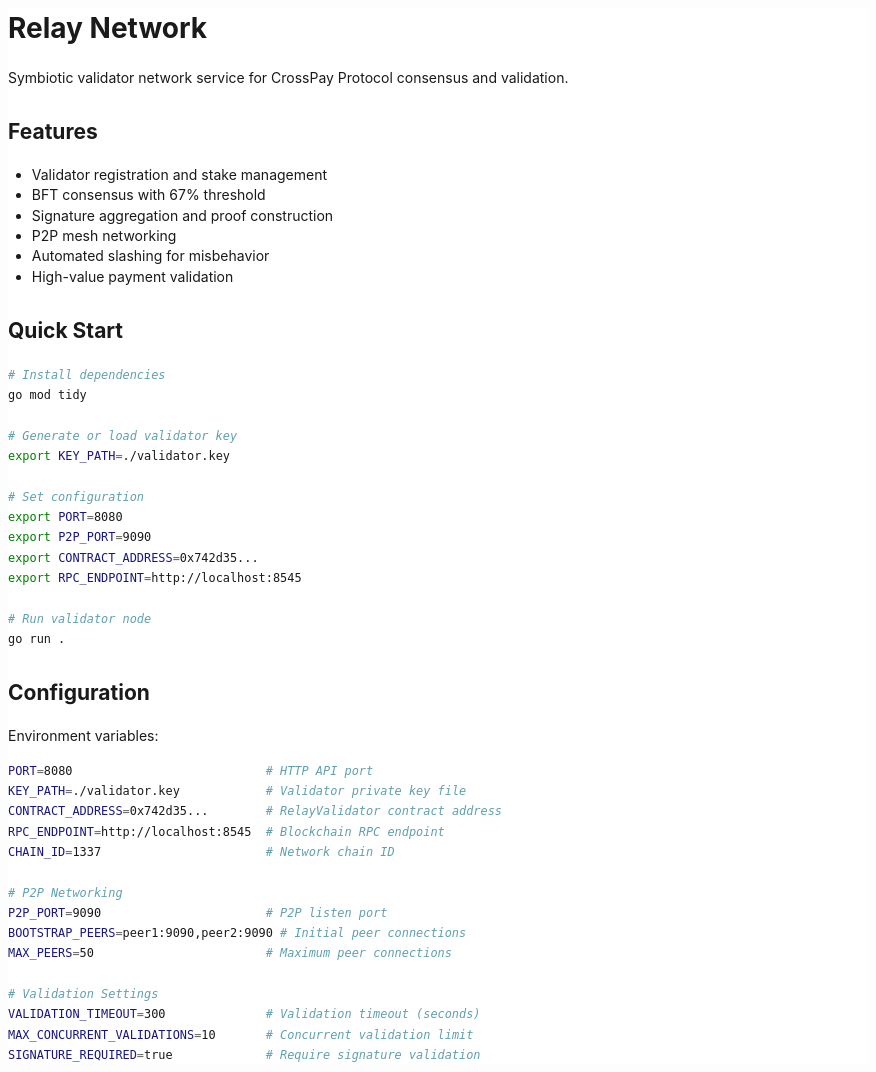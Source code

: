 # Relay Network

Symbiotic validator network service for CrossPay Protocol consensus and validation.

## Features

- Validator registration and stake management
- BFT consensus with 67% threshold
- Signature aggregation and proof construction
- P2P mesh networking
- Automated slashing for misbehavior
- High-value payment validation

## Quick Start

```bash
# Install dependencies
go mod tidy

# Generate or load validator key
export KEY_PATH=./validator.key

# Set configuration
export PORT=8080
export P2P_PORT=9090
export CONTRACT_ADDRESS=0x742d35...
export RPC_ENDPOINT=http://localhost:8545

# Run validator node
go run .
```

## Configuration

Environment variables:

```bash
PORT=8080                           # HTTP API port
KEY_PATH=./validator.key            # Validator private key file
CONTRACT_ADDRESS=0x742d35...        # RelayValidator contract address
RPC_ENDPOINT=http://localhost:8545  # Blockchain RPC endpoint
CHAIN_ID=1337                       # Network chain ID

# P2P Networking
P2P_PORT=9090                       # P2P listen port
BOOTSTRAP_PEERS=peer1:9090,peer2:9090 # Initial peer connections
MAX_PEERS=50                        # Maximum peer connections

# Validation Settings
VALIDATION_TIMEOUT=300              # Validation timeout (seconds)
MAX_CONCURRENT_VALIDATIONS=10       # Concurrent validation limit
SIGNATURE_REQUIRED=true             # Require signature validation
```
